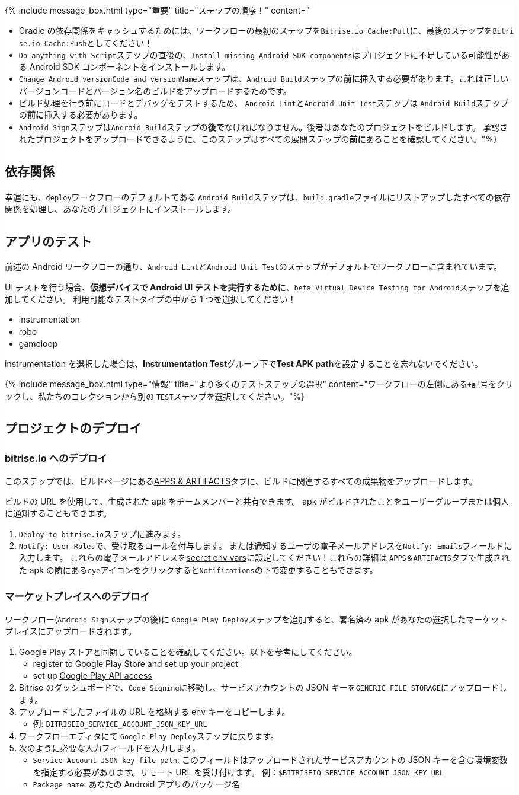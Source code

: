 {% include message_box.html type="重要" title="ステップの順序！" content="

* Gradle の依存関係をキャッシュするためには、ワークフローの最初のステップを`Bitrise.io Cache:Pull`に、最後のステップを`Bitrise.io Cache:Push`としてください！
* `Do anything with Script`ステップの直後の、`Install missing Android SDK components`はプロジェクトに不足している可能性がある Android SDK コンポーネントをインストールします。
* `Change Android versionCode and versionName`ステップは、`Android Build`ステップの**前に**挿入する必要があります。これは正しいバージョンコードとバージョン名のビルドをアップロードするためです。
* ビルド処理を行う前にコードとデバッグをテストするため、 `Android Lint`と`Android Unit Test`ステップは `Android Build`ステップの**前に**挿入する必要があります。
* `Android Sign`ステップは`Android Build`ステップの**後で**なければなりません。後者はあなたのプロジェクトをビルドします。 承認されたプロジェクトをアップロードできるように、このステップはすべての展開ステップの**前に**あることを確認してください。"%}

## 依存関係

幸運にも、`deploy`ワークフローのデフォルトである `Android Build`ステップは、`build.gradle`ファイルにリストアップしたすべての依存関係を処理し、あなたのプロジェクトにインストールします。

## アプリのテスト

前述の Android ワークフローの通り、`Android Lint`と`Android Unit Test`のステップがデフォルトでワークフローに含まれています。

UI テストを行う場合、**仮想デバイスで Android UI テストを実行するために**、`beta Virtual Device Testing for Android`ステップを追加してください。
利用可能なテストタイプの中から 1 つを選択してください！

* instrumentation
* robo
* gameloop

instrumentation を選択した場合は、**Instrumentation Test**グループ下で**Test APK path**を設定することを忘れないでください。

{% include message_box.html type="情報" title="より多くのテストステップの選択" content="ワークフローの左側にある`+`記号をクリックし、私たちのコレクションから別の `TEST`ステップを選択してください。"%}

## プロジェクトのデプロイ

### bitrise.io へのデプロイ

このステップでは、ビルドページにある[APPS & ARTIFACTS](/builds/build-artifacts-online/)タブに、ビルドに関連するすべての成果物をアップロードします。

ビルドの URL を使用して、生成された apk をチームメンバーと共有できます。 apk がビルドされたことをユーザーグループまたは個人に通知することもできます。

1. `Deploy to bitrise.io`ステップに進みます。
2. `Notify: User Roles`で、受け取るロールを付与します。 または通知するユーザの電子メールアドレスを`Notify: Emails`フィールドに入力します。 これらの電子メールアドレスを[secret env vars](/builds/env-vars-secret-env-vars/)に設定してください！これらの詳細は `APPS＆ARTIFACTS`タブで生成された apk の隣にある`eye`アイコンをクリックすると`Notifications`の下で変更することもできます。

### マーケットプレイスへのデプロイ

ワークフロー(`Android Sign`ステップの後)に `Google Play Deploy`ステップを追加すると、署名済み apk があなたの選択したマーケットプレイスにアップロードされます。

1. Google Play ストアと同期していることを確認してください。以下を参考にしてください。
   * [register to Google Play Store and set up your project](/tutorials/deploy/android-deployment/#register-to-google-play-store-and-set-up-your-first-project)
   * set up [Google Play API access](/tutorials/deploy/android-deployment/#set-up-google-play-api-access)
2. Bitrise のダッシュボードで、`Code Signing`に移動し、サービスアカウントの JSON キーを`GENERIC FILE STORAGE`にアップロードします。
3. アップロードしたファイルの URL を格納する env キーをコピーします。
   * 例: `BITRISEIO_SERVICE_ACCOUNT_JSON_KEY_URL`
4. ワークフローエディタにて `Google Play Deploy`ステップに戻ります。
5. 次のように必要な入力フィールドを入力します。
   * `Service Account JSON key file path`: このフィールドはアップロードされたサービスアカウントの JSON キーを含む環境変数を指定する必要があります。リモート URL を受け付けます。 例：`$BITRISEIO_SERVICE_ACCOUNT_JSON_KEY_URL`
   * `Package name`: あなたの Android アプリのパッケージ名